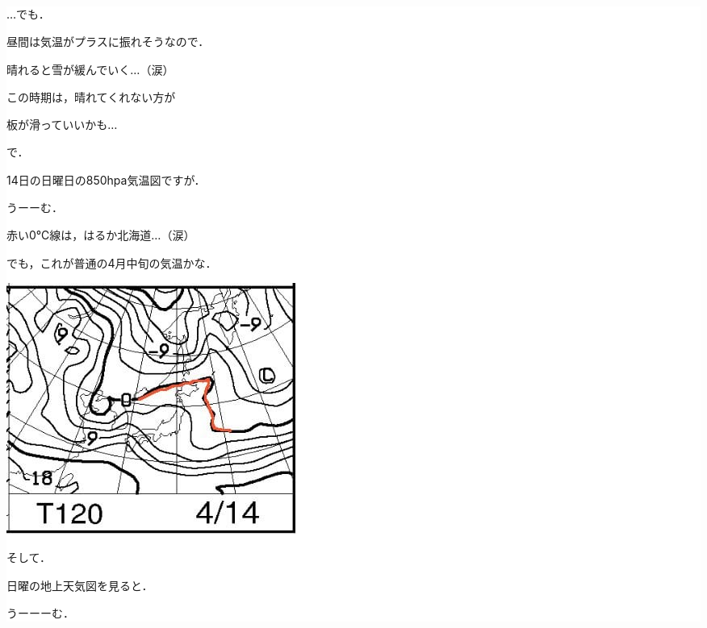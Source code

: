 


…でも．


昼間は気温がプラスに振れそうなので．


晴れると雪が緩んでいく…（涙）


この時期は，晴れてくれない方が


板が滑っていいかも…





で．


14日の日曜日の850hpa気温図ですが．


うーーむ．


赤い0℃線は，はるか北海道…（涙）


でも，これが普通の4月中旬の気温かな．




![265cb4caafd9e4b4f38c4c44a70fd6cc.jpg](images/265cb4caafd9e4b4f38c4c44a70fd6cc.jpg)




そして．


日曜の地上天気図を見ると．


うーーーむ．
